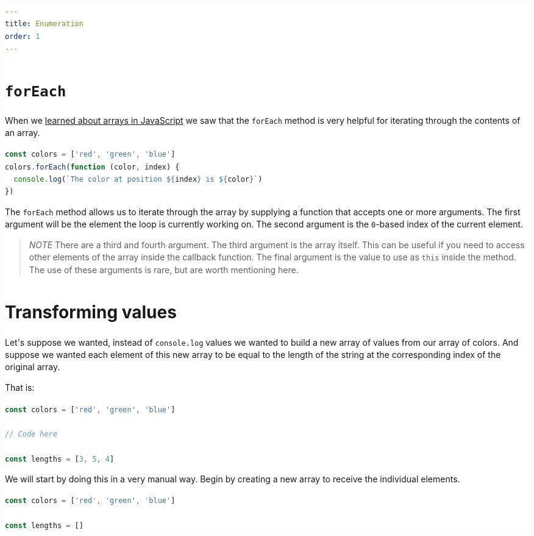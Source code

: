 ```yaml
---
title: Enumeration
order: 1
---
```


# `forEach`

When we [learned about arrays in JavaScript](/lessons/js-intro/arrays) we saw
that the `forEach` method is very helpful for iterating through the contents of
an array.

```typescript
const colors = ['red', 'green', 'blue']
colors.forEach(function (color, index) {
  console.log(`The color at position ${index} is ${color}`)
})
```

The `forEach` method allows us to iterate through the array by supplying a
function that accepts one or more arguments. The first argument will be the
element the loop is currently working on. The second argument is the `0`-based
index of the current element.

> _NOTE_ There are a third and fourth argument. The third argument is the array
> itself. This can be useful if you need to access other elements of the array
> inside the callback function. The final argument is the value to use as `this`
> inside the method. The use of these arguments is rare, but are worth
> mentioning here.

# Transforming values

Let's suppose we wanted, instead of `console.log` values we wanted to build a
new array of values from our array of colors. And suppose we wanted each
element of this new array to be equal to the length of the string at the
corresponding index of the original array.

That is:

```typescript
const colors = ['red', 'green', 'blue']

// Code here

const lengths = [3, 5, 4]
```

We will start by doing this in a very manual way. Begin by creating a new array
to receive the individual elements.

```typescript
const colors = ['red', 'green', 'blue']

const lengths = []
```
